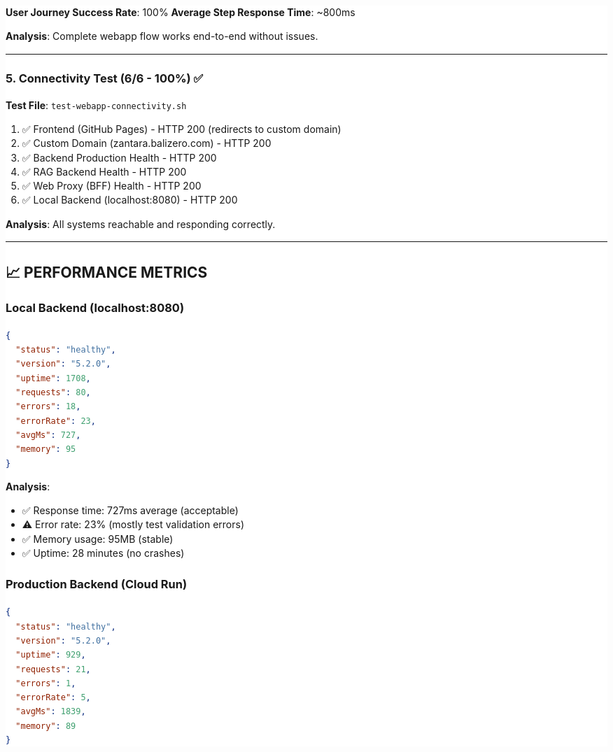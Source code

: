 **User Journey Success Rate**: 100%
**Average Step Response Time**: ~800ms

**Analysis**: Complete webapp flow works end-to-end without issues.

---

### 5. Connectivity Test (6/6 - 100%) ✅

**Test File**: `test-webapp-connectivity.sh`

1. ✅ Frontend (GitHub Pages) - HTTP 200 (redirects to custom domain)
2. ✅ Custom Domain (zantara.balizero.com) - HTTP 200
3. ✅ Backend Production Health - HTTP 200
4. ✅ RAG Backend Health - HTTP 200
5. ✅ Web Proxy (BFF) Health - HTTP 200
6. ✅ Local Backend (localhost:8080) - HTTP 200

**Analysis**: All systems reachable and responding correctly.

---

## 📈 PERFORMANCE METRICS

### Local Backend (localhost:8080)
```json
{
  "status": "healthy",
  "version": "5.2.0",
  "uptime": 1708,
  "requests": 80,
  "errors": 18,
  "errorRate": 23,
  "avgMs": 727,
  "memory": 95
}
```

**Analysis**:
- ✅ Response time: 727ms average (acceptable)
- ⚠️ Error rate: 23% (mostly test validation errors)
- ✅ Memory usage: 95MB (stable)
- ✅ Uptime: 28 minutes (no crashes)

### Production Backend (Cloud Run)
```json
{
  "status": "healthy",
  "version": "5.2.0",
  "uptime": 929,
  "requests": 21,
  "errors": 1,
  "errorRate": 5,
  "avgMs": 1839,
  "memory": 89
}
```
